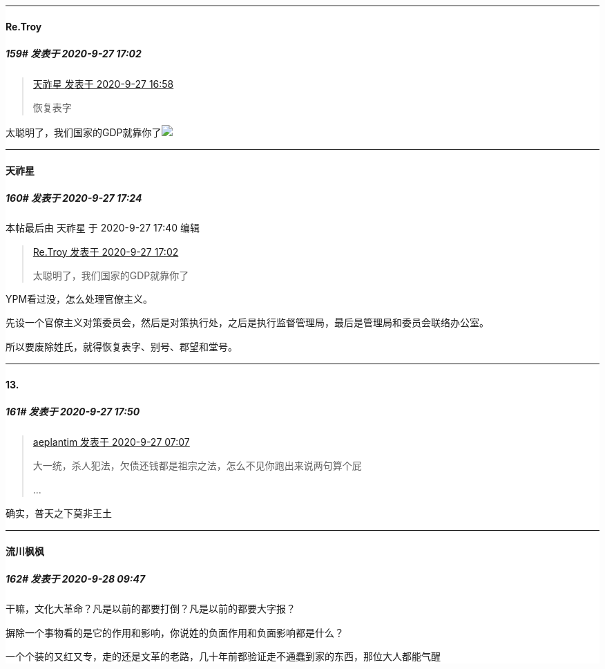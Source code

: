 
-----

####  Re.Troy  
##### 159#       发表于 2020-9-27 17:02


<blockquote><a href="httphttps://bbs.saraba1st.com/2b/forum.php?mod=redirect&amp;goto=findpost&amp;pid=48874503&amp;ptid=1962105" target="_blank">天祚星 发表于 2020-9-27 16:58</a>

恢复表字</blockquote>
太聪明了，我们国家的GDP就靠你了<img src="https://static.saraba1st.com/image/smiley/face2017/037.png" referrerpolicy="no-referrer">


-----

####  天祚星  
##### 160#       发表于 2020-9-27 17:24


 本帖最后由 天祚星 于 2020-9-27 17:40 编辑 
<blockquote><a href="httphttps://bbs.saraba1st.com/2b/forum.php?mod=redirect&amp;goto=findpost&amp;pid=48874544&amp;ptid=1962105" target="_blank">Re.Troy 发表于 2020-9-27 17:02</a>

太聪明了，我们国家的GDP就靠你了</blockquote>

YPM看过没，怎么处理官僚主义。

先设一个官僚主义对策委员会，然后是对策执行处，之后是执行监督管理局，最后是管理局和委员会联络办公室。

所以要废除姓氏，就得恢复表字、别号、郡望和堂号。


-----

####  13.  
##### 161#       发表于 2020-9-27 17:50


<blockquote><a href="httphttps://bbs.saraba1st.com/2b/forum.php?mod=redirect&amp;goto=findpost&amp;pid=48868332&amp;ptid=1962105" target="_blank">aeplantim 发表于 2020-9-27 07:07</a>

大一统，杀人犯法，欠债还钱都是祖宗之法，怎么不见你跑出来说两句算个屁

 ...</blockquote>
确实，普天之下莫非王土


-----

####  流川枫枫  
##### 162#       发表于 2020-9-28 09:47


干嘛，文化大革命？凡是以前的都要打倒？凡是以前的都要大字报？


摒除一个事物看的是它的作用和影响，你说姓的负面作用和负面影响都是什么？


一个个装的又红又专，走的还是文革的老路，几十年前都验证走不通蠢到家的东西，那位大人都能气醒


                                            